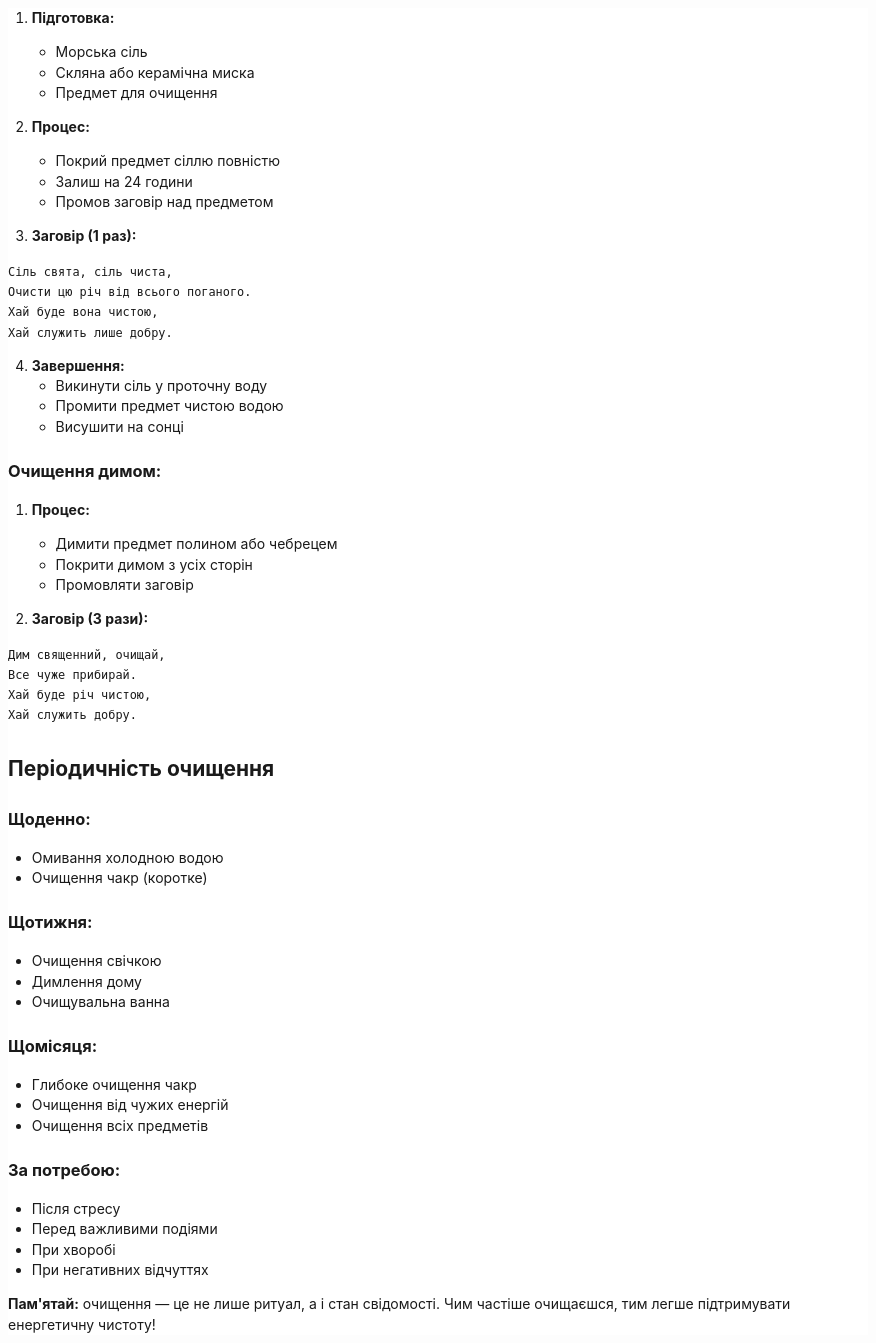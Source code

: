 1. **Підготовка:**
   - Морська сіль
   - Скляна або керамічна миска
   - Предмет для очищення

2. **Процес:**
   - Покрий предмет сіллю повністю
   - Залиш на 24 години
   - Промов заговір над предметом

3. **Заговір (1 раз):**
```
Сіль свята, сіль чиста,
Очисти цю річ від всього поганого.
Хай буде вона чистою,
Хай служить лише добру.
```

4. **Завершення:**
   - Викинути сіль у проточну воду
   - Промити предмет чистою водою
   - Висушити на сонці

### Очищення димом:

1. **Процес:**
   - Димити предмет полином або чебрецем
   - Покрити димом з усіх сторін
   - Промовляти заговір

2. **Заговір (3 рази):**
```
Дим священний, очищай,
Все чуже прибирай.
Хай буде річ чистою,
Хай служить добру.
```

## Періодичність очищення

### Щоденно:
- Омивання холодною водою
- Очищення чакр (коротке)

### Щотижня:
- Очищення свічкою
- Димлення дому
- Очищувальна ванна

### Щомісяця:
- Глибоке очищення чакр
- Очищення від чужих енергій
- Очищення всіх предметів

### За потребою:
- Після стресу
- Перед важливими подіями
- При хворобі
- При негативних відчуттях

**Пам'ятай:** очищення — це не лише ритуал, а і стан свідомості. Чим частіше очищаєшся, тим легше підтримувати енергетичну чистоту!